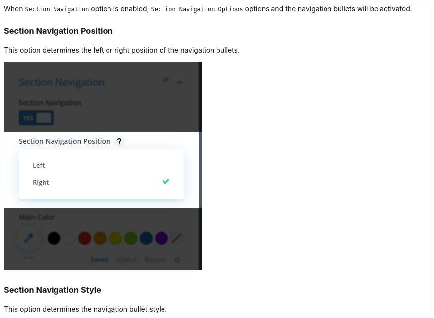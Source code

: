 When `Section Navigation` option is enabled, `Section Navigation Options` options and the navigation bullets will be activated.

### Section Navigation Position

This option determines the left or right position of the navigation bullets.

![FullPage for Divi Section Navigation Position](assets/fullpage-for-divi/s09-section-navigation-position.jpg "Section Navigation Position")

### Section Navigation Style

This option determines the navigation bullet style.
